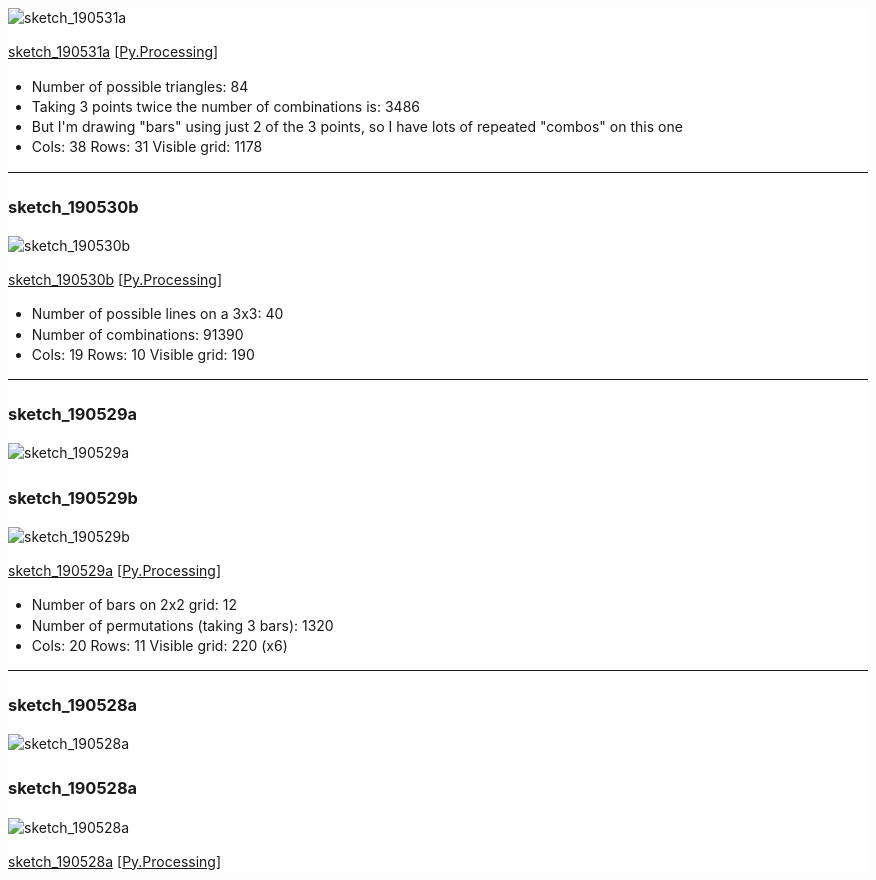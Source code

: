 ![sketch_190531a](../2019/sketch_190531a/sketch_190531a.gif)

[sketch_190531a](https://github.com/villares/sketch-a-day/tree/master/2019/sketch_190531a) [[Py.Processing](https://villares.github.io/como-instalar-o-processing-modo-python/index-EN)]

- Number of possible triangles: 84
- Taking 3 points twice the number of combinations is: 3486 
- But I'm drawing "bars" using just 2 of the 3 points, so I have lots of repeated "combos" on this one
- Cols: 38 Rows: 31 Visible grid: 1178

---

### sketch_190530b

![sketch_190530b](../2019/sketch_190530b/sketch_190530b.gif)

[sketch_190530b](https://github.com/villares/sketch-a-day/tree/master/2019/sketch_190530a) [[Py.Processing](https://villares.github.io/como-instalar-o-processing-modo-python/index-EN)]

- Number of possible lines on a 3x3: 40
- Number of combinations: 91390
- Cols: 19 Rows: 10 Visible grid: 190

---

### sketch_190529a

![sketch_190529a](../https://raw.githubusercontent.com/villares/sketch-a-day/master/2019/sketch_190529a/sketch_190529a.gif)
### sketch_190529b

![sketch_190529b](../https://raw.githubusercontent.com/villares/sketch-a-day/master/2019/sketch_190529a/sketch_190529b.gif)

[sketch_190529a](https://github.com/villares/sketch-a-day/tree/master/2019/sketch_190529a) [[Py.Processing](https://villares.github.io/como-instalar-o-processing-modo-python/index-EN)]

- Number of bars on 2x2 grid: 12
- Number of permutations (taking 3 bars): 1320
- Cols: 20  Rows: 11  Visible grid: 220 (x6)

---

### sketch_190528a

![sketch_190528a](../2019/sketch_190528a/0748.png)
### sketch_190528a

![sketch_190528a](../2019/sketch_190528a/0757.png)

[sketch_190528a](https://github.com/villares/sketch-a-day/tree/master/2019/sketch_190528a) [[Py.Processing](https://villares.github.io/como-instalar-o-processing-modo-python/index-EN)]
